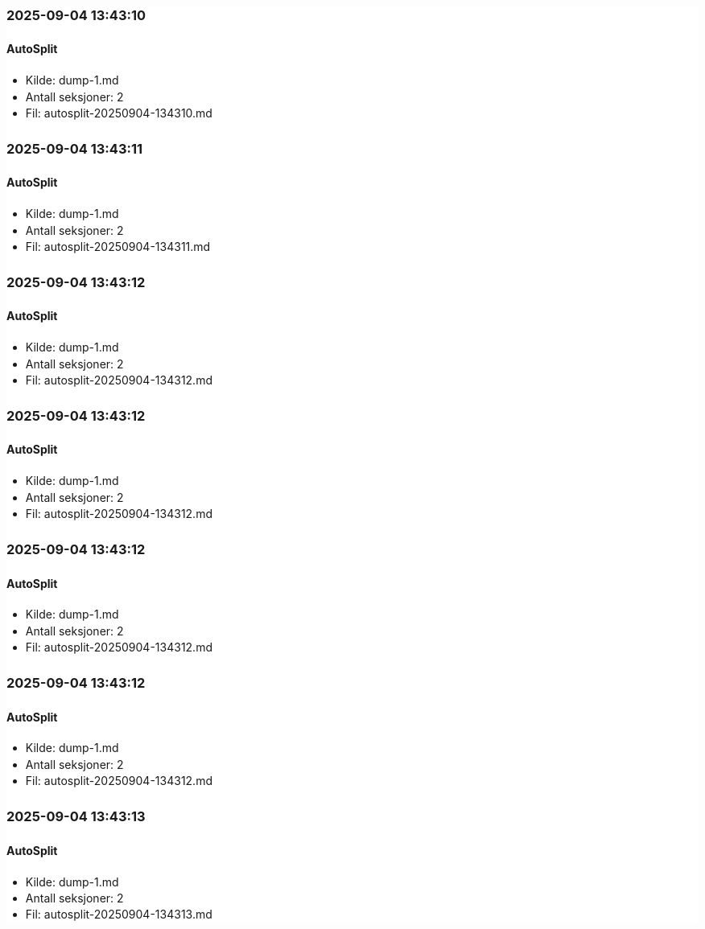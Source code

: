 
### 2025-09-04 13:43:10
#### AutoSplit
- Kilde: dump-1.md
- Antall seksjoner: 2
- Fil: autosplit-20250904-134310.md




### 2025-09-04 13:43:11
#### AutoSplit
- Kilde: dump-1.md
- Antall seksjoner: 2
- Fil: autosplit-20250904-134311.md




### 2025-09-04 13:43:12
#### AutoSplit
- Kilde: dump-1.md
- Antall seksjoner: 2
- Fil: autosplit-20250904-134312.md




### 2025-09-04 13:43:12
#### AutoSplit
- Kilde: dump-1.md
- Antall seksjoner: 2
- Fil: autosplit-20250904-134312.md




### 2025-09-04 13:43:12
#### AutoSplit
- Kilde: dump-1.md
- Antall seksjoner: 2
- Fil: autosplit-20250904-134312.md




### 2025-09-04 13:43:12
#### AutoSplit
- Kilde: dump-1.md
- Antall seksjoner: 2
- Fil: autosplit-20250904-134312.md




### 2025-09-04 13:43:13
#### AutoSplit
- Kilde: dump-1.md
- Antall seksjoner: 2
- Fil: autosplit-20250904-134313.md
